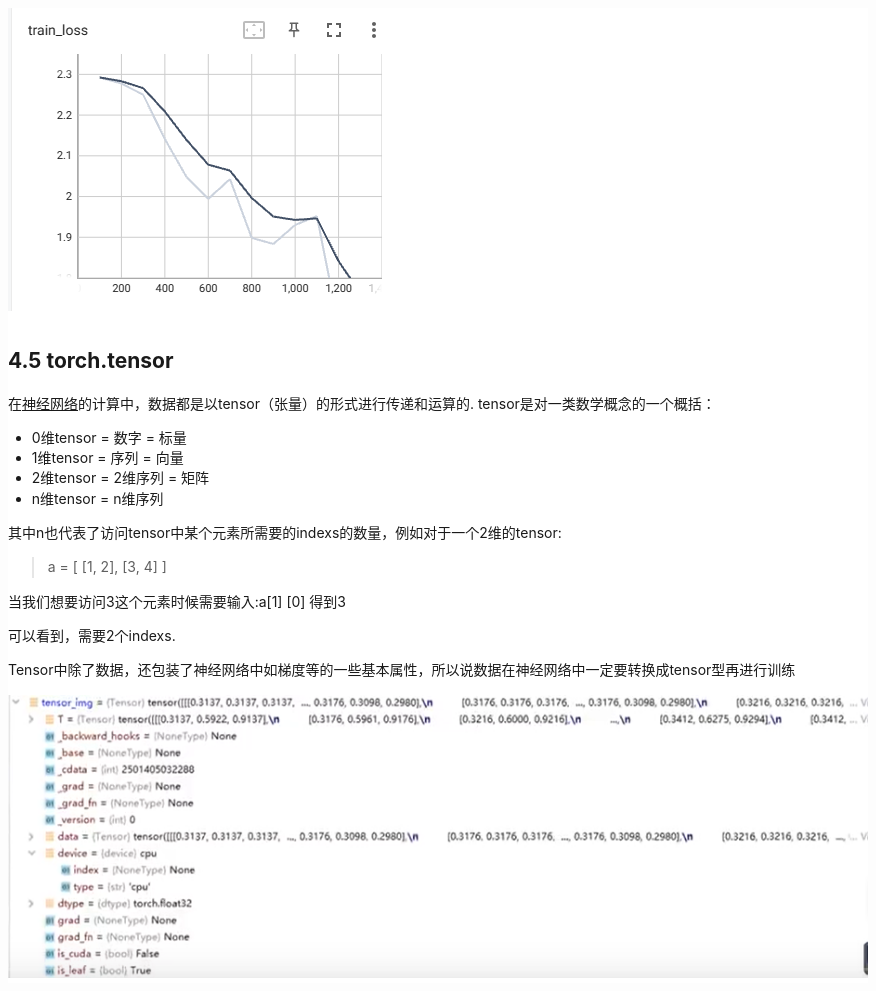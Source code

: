 ![image-20230924103527899](./深度学习笔记.assets/image-20230924103527899.png)





## 4.5 torch.tensor

在[神经网络](https://so.csdn.net/so/search?q=神经网络&spm=1001.2101.3001.7020)的计算中，数据都是以tensor（张量）的形式进行传递和运算的.
tensor是对一类数学概念的一个概括：

- 0维tensor = 数字 = 标量
- 1维tensor = 序列 = 向量
- 2维tensor = 2维序列 = 矩阵
- n维tensor = n维序列

其中n也代表了访问tensor中某个元素所需要的indexs的数量，例如对于一个2维的tensor:

> a = [
> [1, 2],
> [3, 4]
> ]

当我们想要访问3这个元素时候需要输入:a[1] [0] 得到3

可以看到，需要2个indexs.

Tensor中除了数据，还包装了神经网络中如梯度等的一些基本属性，所以说数据在神经网络中一定要转换成tensor型再进行训练

![image-20230911193346920](./深度学习笔记.assets/image-20230911193346920.png)

